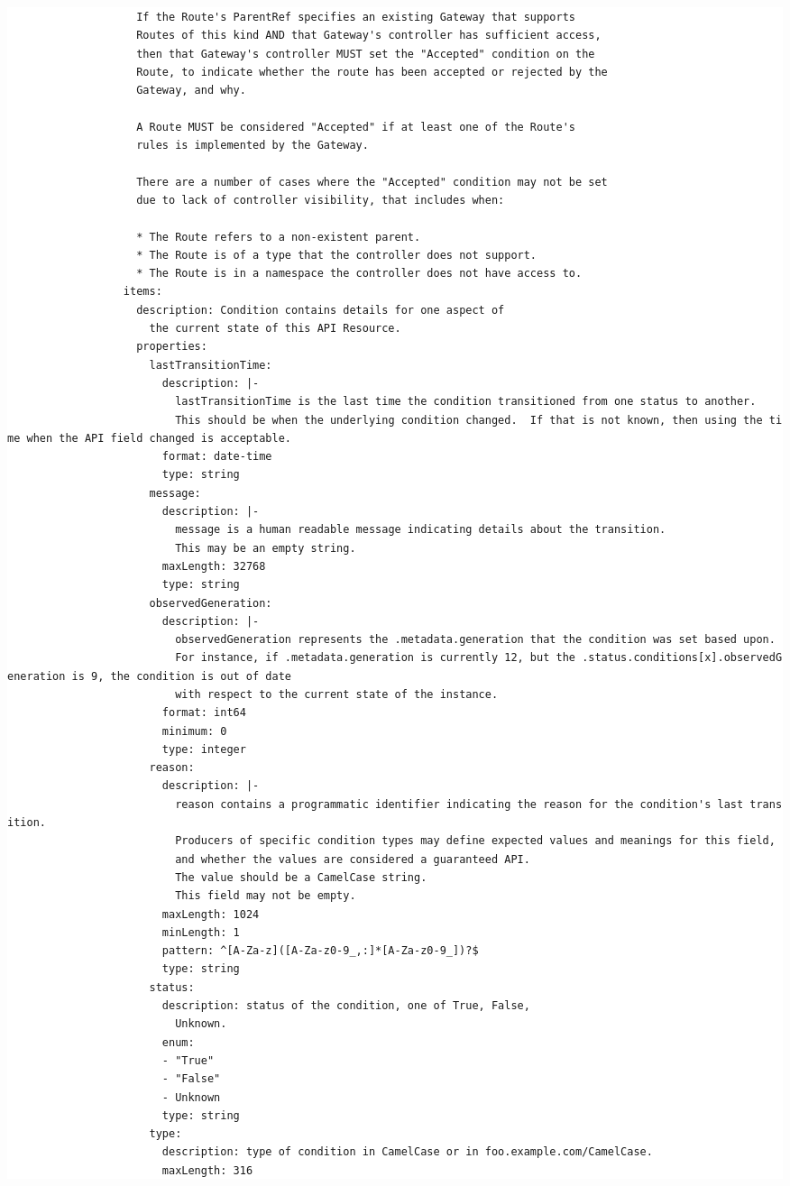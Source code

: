                         If the Route's ParentRef specifies an existing Gateway that supports
                        Routes of this kind AND that Gateway's controller has sufficient access,
                        then that Gateway's controller MUST set the "Accepted" condition on the
                        Route, to indicate whether the route has been accepted or rejected by the
                        Gateway, and why.

                        A Route MUST be considered "Accepted" if at least one of the Route's
                        rules is implemented by the Gateway.

                        There are a number of cases where the "Accepted" condition may not be set
                        due to lack of controller visibility, that includes when:

                        * The Route refers to a non-existent parent.
                        * The Route is of a type that the controller does not support.
                        * The Route is in a namespace the controller does not have access to.
                      items:
                        description: Condition contains details for one aspect of
                          the current state of this API Resource.
                        properties:
                          lastTransitionTime:
                            description: |-
                              lastTransitionTime is the last time the condition transitioned from one status to another.
                              This should be when the underlying condition changed.  If that is not known, then using the time when the API field changed is acceptable.
                            format: date-time
                            type: string
                          message:
                            description: |-
                              message is a human readable message indicating details about the transition.
                              This may be an empty string.
                            maxLength: 32768
                            type: string
                          observedGeneration:
                            description: |-
                              observedGeneration represents the .metadata.generation that the condition was set based upon.
                              For instance, if .metadata.generation is currently 12, but the .status.conditions[x].observedGeneration is 9, the condition is out of date
                              with respect to the current state of the instance.
                            format: int64
                            minimum: 0
                            type: integer
                          reason:
                            description: |-
                              reason contains a programmatic identifier indicating the reason for the condition's last transition.
                              Producers of specific condition types may define expected values and meanings for this field,
                              and whether the values are considered a guaranteed API.
                              The value should be a CamelCase string.
                              This field may not be empty.
                            maxLength: 1024
                            minLength: 1
                            pattern: ^[A-Za-z]([A-Za-z0-9_,:]*[A-Za-z0-9_])?$
                            type: string
                          status:
                            description: status of the condition, one of True, False,
                              Unknown.
                            enum:
                            - "True"
                            - "False"
                            - Unknown
                            type: string
                          type:
                            description: type of condition in CamelCase or in foo.example.com/CamelCase.
                            maxLength: 316
